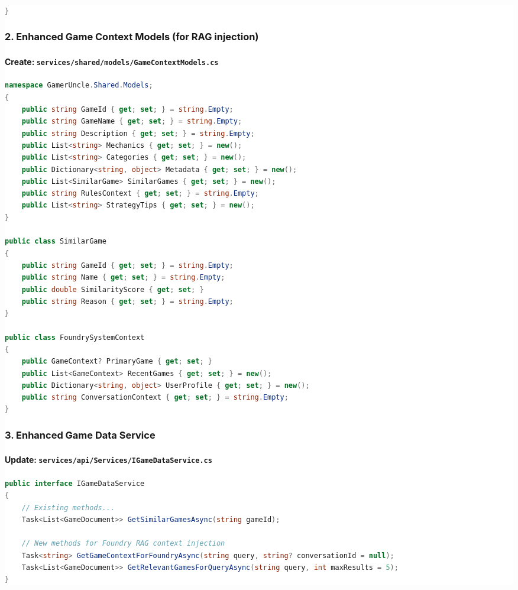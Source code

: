 ```csharp
}

```

### 2. Enhanced Game Context Models (for RAG injection)

#### Create: `services/shared/models/GameContextModels.cs`
```csharp
namespace GamerUncle.Shared.Models;
{
    public string GameId { get; set; } = string.Empty;
    public string GameName { get; set; } = string.Empty;
    public string Description { get; set; } = string.Empty;
    public List<string> Mechanics { get; set; } = new();
    public List<string> Categories { get; set; } = new();
    public Dictionary<string, object> Metadata { get; set; } = new();
    public List<SimilarGame> SimilarGames { get; set; } = new();
    public string RulesContext { get; set; } = string.Empty;
    public List<string> StrategyTips { get; set; } = new();
}

public class SimilarGame
{
    public string GameId { get; set; } = string.Empty;
    public string Name { get; set; } = string.Empty;
    public double SimilarityScore { get; set; }
    public string Reason { get; set; } = string.Empty;
}

public class FoundrySystemContext
{
    public GameContext? PrimaryGame { get; set; }
    public List<GameContext> RecentGames { get; set; } = new();
    public Dictionary<string, object> UserProfile { get; set; } = new();
    public string ConversationContext { get; set; } = string.Empty;
}
```

### 3. Enhanced Game Data Service

#### Update: `services/api/Services/IGameDataService.cs`
```csharp
public interface IGameDataService
{
    // Existing methods...
    Task<List<GameDocument>> GetSimilarGamesAsync(string gameId);
    
    // New methods for Foundry RAG context injection
    Task<string> GetGameContextForFoundryAsync(string query, string? conversationId = null);
    Task<List<GameDocument>> GetRelevantGamesForQueryAsync(string query, int maxResults = 5);
}
```
